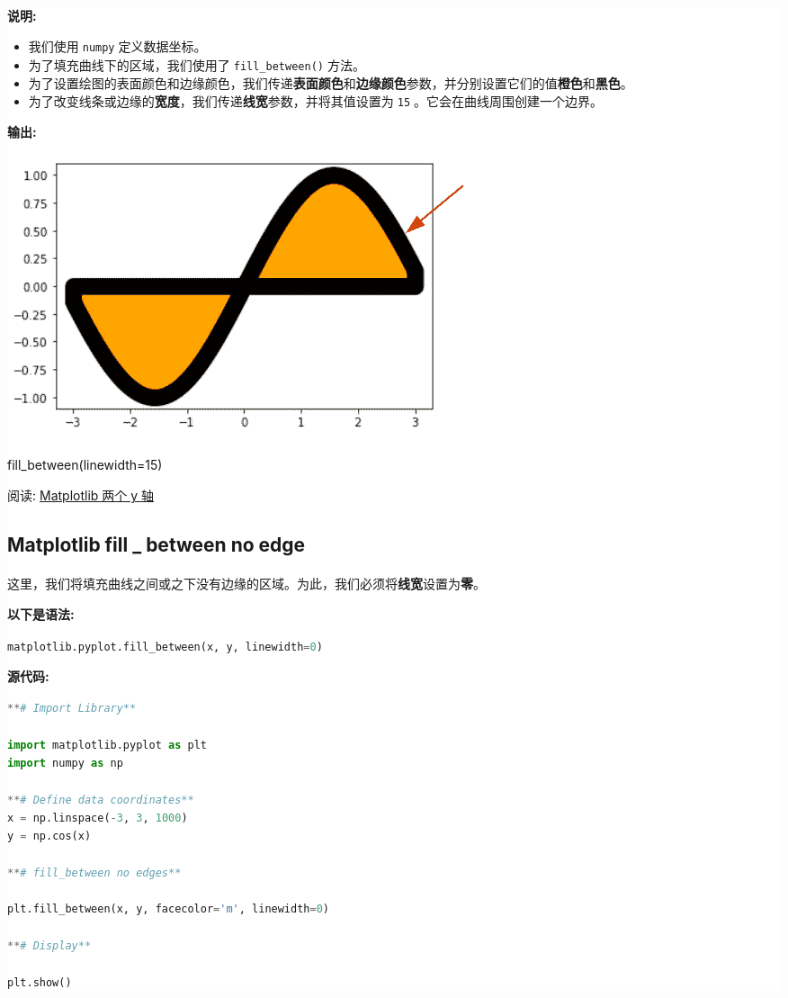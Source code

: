 **说明:**

*   我们使用 `numpy` 定义数据坐标。
*   为了填充曲线下的区域，我们使用了 `fill_between()` 方法。
*   为了设置绘图的表面颜色和边缘颜色，我们传递**表面颜色**和**边缘颜色**参数，并分别设置它们的值**橙色**和**黑色**。
*   为了改变线条或边缘的**宽度**，我们传递**线宽**参数，并将其值设置为 `15` 。它会在曲线周围创建一个边界。

**输出:**

![matplotlib fil_between line width](img/0b96bca21ebb3d4e0ba7d1813430077c.png "matplotlib fil between line width")

fill_between(linewidth=15)

阅读: [Matplotlib 两个 y 轴](https://pythonguides.com/matplotlib-two-y-axes/)

## Matplotlib fill _ between no edge

这里，我们将填充曲线之间或之下没有边缘的区域。为此，我们必须将**线宽**设置为**零**。

**以下是语法:**

```py
matplotlib.pyplot.fill_between(x, y, linewidth=0)
```

**源代码:**

```py
**# Import Library**

import matplotlib.pyplot as plt
import numpy as np

**# Define data coordinates** 
x = np.linspace(-3, 3, 1000)
y = np.cos(x)

**# fill_between no edges**

plt.fill_between(x, y, facecolor='m', linewidth=0)

**# Display**

plt.show()
```
